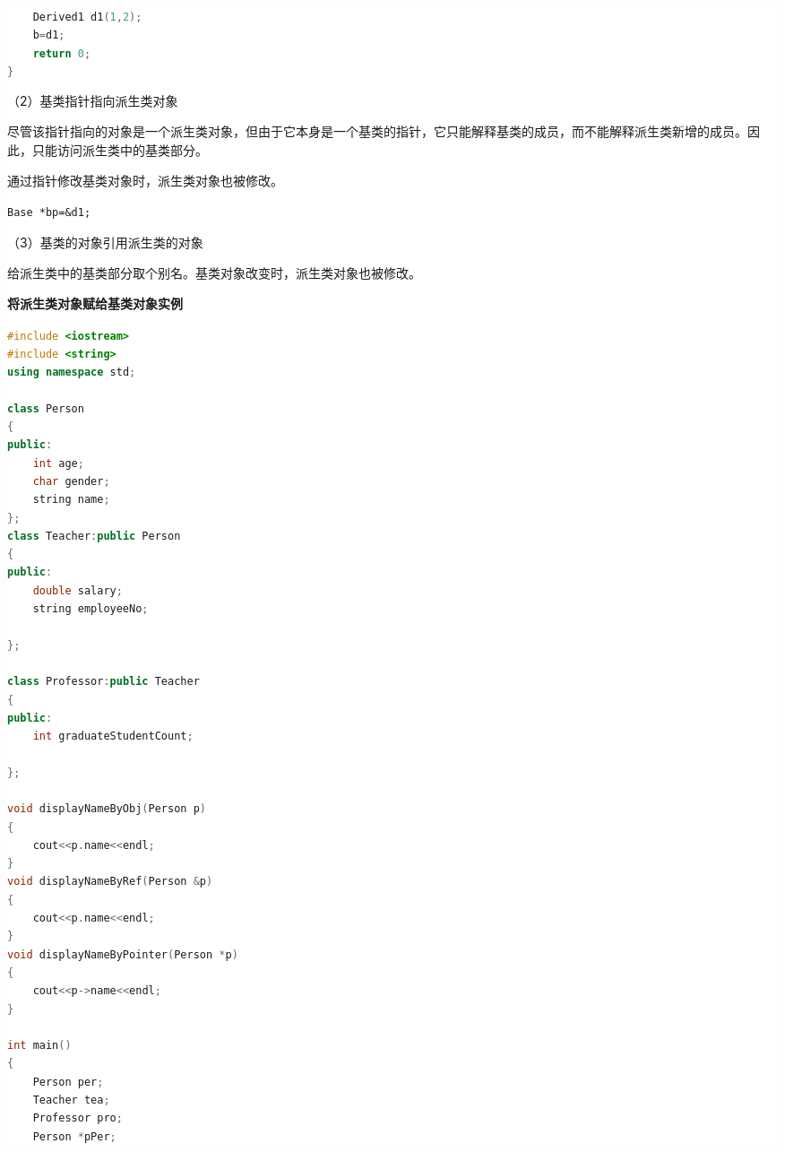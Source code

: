```cpp
    Derived1 d1(1,2);
    b=d1;
    return 0;
}
```

（2）基类指针指向派生类对象

尽管该指针指向的对象是一个派生类对象，但由于它本身是一个基类的指针，它只能解释基类的成员，而不能解释派生类新增的成员。因此，只能访问派生类中的基类部分。

通过指针修改基类对象时，派生类对象也被修改。

`Base *bp=&d1;`

（3）基类的对象引用派生类的对象

给派生类中的基类部分取个别名。基类对象改变时，派生类对象也被修改。

**将派生类对象赋给基类对象实例**

```cpp
#include <iostream>
#include <string>
using namespace std;

class Person
{
public:
    int age;
    char gender;
    string name;
};
class Teacher:public Person
{
public:
    double salary;
    string employeeNo;

};

class Professor:public Teacher
{
public:
    int graduateStudentCount;

};

void displayNameByObj(Person p)
{
    cout<<p.name<<endl;
}
void displayNameByRef(Person &p)
{
    cout<<p.name<<endl;
}
void displayNameByPointer(Person *p)
{
    cout<<p->name<<endl;
}

int main()
{
    Person per;
    Teacher tea;
    Professor pro;
    Person *pPer;

```